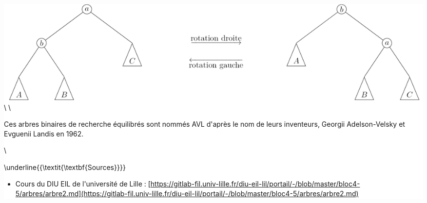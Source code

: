 ![AVL ROT simple](./NSI_Tale_12_Algo_arbres_avl-rot-simple.png)\ \  

Ces arbres binaires de recherche équilibrés sont nommés AVL d'après le nom de leurs inventeurs, Georgii Adelson-Velsky et Evguenii Landis en 1962.  

\   

\underline{{\textit{\textbf{Sources}}}}  

- Cours du DIU EIL de l'université de Lille : [https://gitlab-fil.univ-lille.fr/diu-eil-lil/portail/-/blob/master/bloc4-5/arbres/arbre2.md](https://gitlab-fil.univ-lille.fr/diu-eil-lil/portail/-/blob/master/bloc4-5/arbres/arbre2.md)